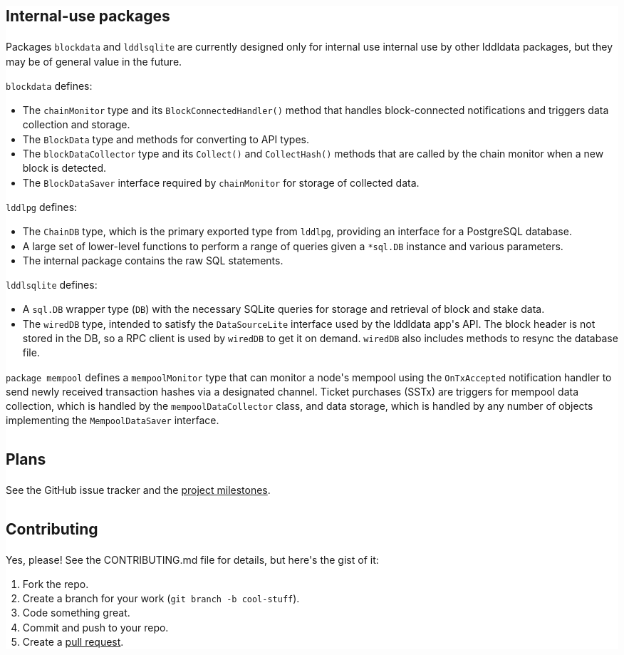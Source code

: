 ## Internal-use packages

Packages `blockdata` and `lddlsqlite` are currently designed only for internal
use internal use by other lddldata packages, but they may be of general value in
the future.

`blockdata` defines:

* The `chainMonitor` type and its `BlockConnectedHandler()` method that handles
  block-connected notifications and triggers data collection and storage.
* The `BlockData` type and methods for converting to API types.
* The `blockDataCollector` type and its `Collect()` and `CollectHash()` methods
  that are called by the chain monitor when a new block is detected.
* The `BlockDataSaver` interface required by `chainMonitor` for storage of
  collected data.

`lddlpg` defines:

* The `ChainDB` type, which is the primary exported type from `lddlpg`, providing
  an interface for a PostgreSQL database.
* A large set of lower-level functions to perform a range of queries given a
  `*sql.DB` instance and various parameters.
* The internal package contains the raw SQL statements.

`lddlsqlite` defines:

* A `sql.DB` wrapper type (`DB`) with the necessary SQLite queries for
  storage and retrieval of block and stake data.
* The `wiredDB` type, intended to satisfy the `DataSourceLite` interface used by
  the lddldata app's API. The block header is not stored in the DB, so a RPC
  client is used by `wiredDB` to get it on demand. `wiredDB` also includes
  methods to resync the database file.

`package mempool` defines a `mempoolMonitor` type that can monitor a node's
mempool using the `OnTxAccepted` notification handler to send newly received
transaction hashes via a designated channel. Ticket purchases (SSTx) are
triggers for mempool data collection, which is handled by the
`mempoolDataCollector` class, and data storage, which is handled by any number
of objects implementing the `MempoolDataSaver` interface.

## Plans

See the GitHub issue tracker and the [project milestones](https://github.com/Legenddigital/lddldata/milestones).

## Contributing

Yes, please! See the CONTRIBUTING.md file for details, but here's the gist of it:

1. Fork the repo.
1. Create a branch for your work (`git branch -b cool-stuff`).
1. Code something great.
1. Commit and push to your repo.
1. Create a [pull request](https://github.com/Legenddigital/lddldata/compare).
